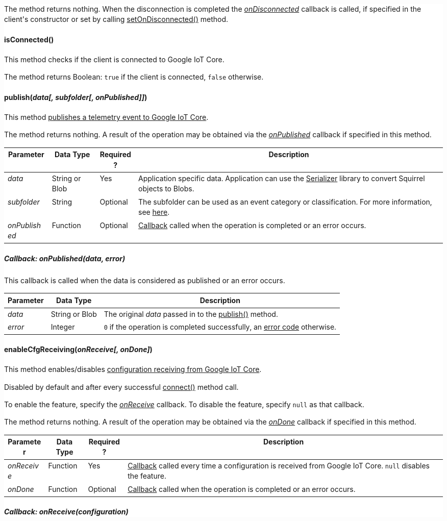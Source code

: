 The method returns nothing. When the disconnection is completed the [*onDisconnected*](#callback-ondisconnectederror) callback is called, if specified in the client's constructor or set by calling [setOnDisconnected()](#setondisconnectedcallback) method.

#### isConnected() ####

This method checks if the client is connected to Google IoT Core.

The method returns Boolean: `true` if the client is connected, `false` otherwise.

#### publish(*data[, subfolder[, onPublished]]*) ####

This method [publishes a telemetry event to Google IoT Core](https://cloud.google.com/iot/docs/how-tos/mqtt-bridge#publishing_telemetry_events).

The method returns nothing. A result of the operation may be obtained via the [*onPublished*](#callback-onpublisheddata-error) callback if specified in this method.

| Parameter | Data Type | Required? | Description |
| --- | --- | --- | --- |
| *data* | String or Blob  | Yes | Application specific data. Application can use the [Serializer](https://developer.electricimp.com/libraries/utilities/serializer) library to convert Squirrel objects to Blobs. |
| *subfolder* | String  | Optional | The subfolder can be used as an event category or classification. For more information, see [here](https://cloud.google.com/iot/docs/how-tos/mqtt-bridge#publishing_telemetry_events_to_separate_pubsub_topics). |
| *onPublished* | Function  | Optional | [Callback](#callback-onpublisheddata-error) called when the operation is completed or an error occurs. |

##### Callback: onPublished(*data, error*) ######

This callback is called when the data is considered as published or an error occurs.

| Parameter | Data Type | Description |
| --- | --- | --- |
| *data* | String or Blob | The original *data* passed in to the [publish()](#publishdata-subfolder-onpublished) method. |
| *error* | Integer | `0` if the operation is completed successfully, an [error code](#error-codes) otherwise. |

#### enableCfgReceiving(*onReceive[, onDone]*) ####

This method enables/disables [configuration receiving from Google IoT Core](https://cloud.google.com/iot/docs/how-tos/config/configuring-devices).

Disabled by default and after every successful [connect()](#connecttransport) method call. 

To enable the feature, specify the [*onReceive*](#callback-onreceiveconfiguration) callback. To disable the feature, specify `null` as that callback.

The method returns nothing. A result of the operation may be obtained via the [*onDone*](#callback-ondoneerror) callback if specified in this method.

| Parameter | Data Type | Required? | Description |
| --- | --- | --- | --- |
| *onReceive* | Function  | Yes | [Callback](#callback-onreceiveconfiguration) called every time a configuration is received from Google IoT Core. `null` disables the feature. |
| *onDone* | Function  | Optional | [Callback](#callback-ondoneerror) called when the operation is completed or an error occurs. |

##### Callback: onReceive(*configuration*) #####
